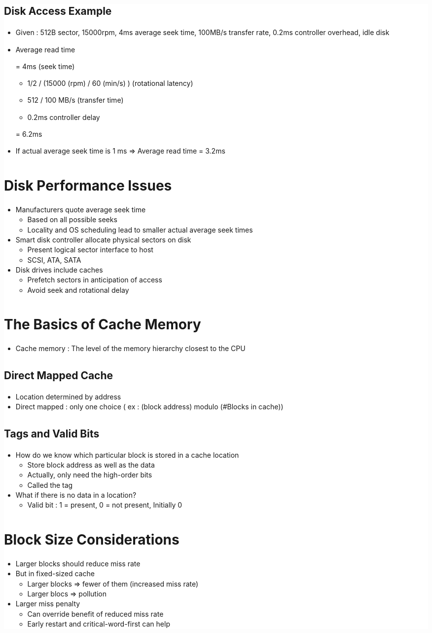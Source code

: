 ## Disk Access Example

- Given : 512B sector, 15000rpm, 4ms average seek time, 100MB/s transfer rate, 0.2ms controller overhead, idle disk
- Average read time

    = 4ms (seek time) 

    + 1/2 / (15000 (rpm) / 60 (min/s) ) (rotational latency)

    + 512 / 100 MB/s (transfer time)

    + 0.2ms controller delay

    = 6.2ms

- If actual average seek time is 1 ms ⇒ Average read time = 3.2ms

# Disk Performance Issues

- Manufacturers quote average seek time
    - Based on all possible seeks
    - Locality and OS scheduling lead to smaller actual average seek times
- Smart disk controller allocate physical sectors on disk
    - Present logical sector interface to host
    - SCSI, ATA, SATA
- Disk drives include caches
    - Prefetch sectors in anticipation of access
    - Avoid seek and rotational delay

# The Basics of Cache Memory

- Cache memory : The level of the memory hierarchy closest to the CPU

## Direct Mapped Cache

- Location determined by address
- Direct mapped : only one choice ( ex : (block address) modulo (#Blocks in cache))

## Tags and Valid Bits

- How do we know which particular block is stored in a cache location
    - Store block address as well as the data
    - Actually, only need the high-order bits
    - Called the tag
- What if there is no data in a location?
    - Valid bit : 1 = present, 0 = not present, Initially 0

# Block Size Considerations

- Larger blocks should reduce miss rate
- But in fixed-sized cache
    - Larger blocks ⇒ fewer of them (increased miss rate)
    - Larger blocs ⇒ pollution
- Larger miss penalty
    - Can override benefit of reduced miss rate
    - Early restart and critical-word-first can help
